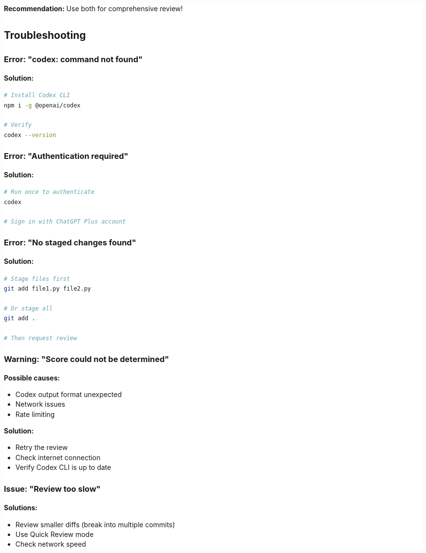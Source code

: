 **Recommendation:** Use both for comprehensive review!

## Troubleshooting

### Error: "codex: command not found"

**Solution:**
```bash
# Install Codex CLI
npm i -g @openai/codex

# Verify
codex --version
```

### Error: "Authentication required"

**Solution:**
```bash
# Run once to authenticate
codex

# Sign in with ChatGPT Plus account
```

### Error: "No staged changes found"

**Solution:**
```bash
# Stage files first
git add file1.py file2.py

# Or stage all
git add .

# Then request review
```

### Warning: "Score could not be determined"

**Possible causes:**
- Codex output format unexpected
- Network issues
- Rate limiting

**Solution:**
- Retry the review
- Check internet connection
- Verify Codex CLI is up to date

### Issue: "Review too slow"

**Solutions:**
- Review smaller diffs (break into multiple commits)
- Use Quick Review mode
- Check network speed
